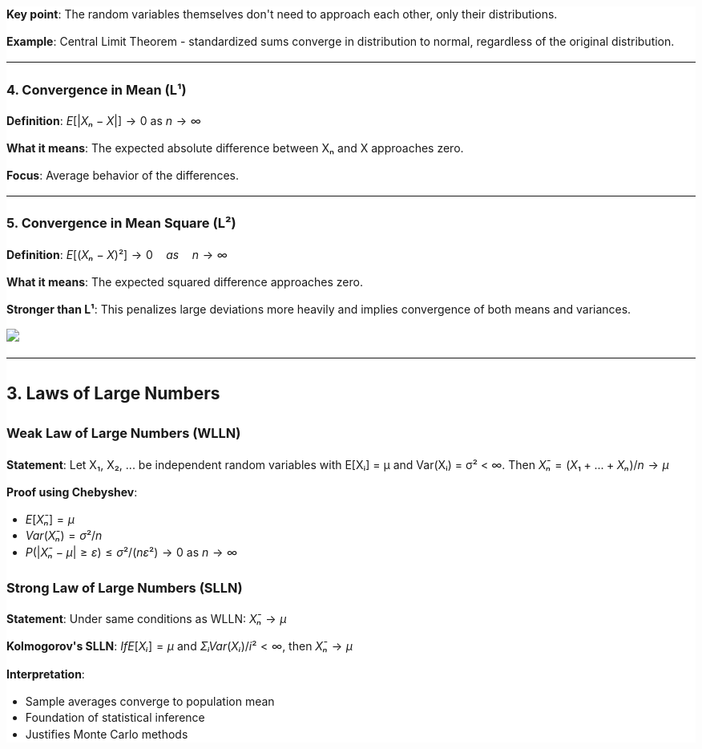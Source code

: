 **Key point**: The random variables themselves don't need to approach each other, only their distributions.

**Example**: Central Limit Theorem - standardized sums converge in distribution to normal, regardless of the original distribution.

---

### 4. Convergence in Mean (L¹)

**Definition**: $E[|Xₙ - X|] → 0$  as  $n → ∞$

**What it means**: The expected absolute difference between Xₙ and X approaches zero.

**Focus**: Average behavior of the differences.

---

### 5. Convergence in Mean Square (L²)

**Definition**: $E[(Xₙ - X)²] → 0 \quad as \quad n → ∞$

**What it means**: The expected squared difference approaches zero.

**Stronger than L¹**: This penalizes large deviations more heavily and implies convergence of both means and variances.

![](https://www.youtube.com/watch?v=Ajar_6MAOLw&t=402s&pp=ygU3cHJvYmFiaWxpdHkgaW5lcXVhbGl0aWVzIGFuZCBjb252ZXJnZW5jZSBhbmQgZGl2ZXJnZW5jZQ%3D%3D)

---

## 3. Laws of Large Numbers

### Weak Law of Large Numbers (WLLN)

**Statement**: Let X₁, X₂, ... be independent random variables with E[Xᵢ] = μ and Var(Xᵢ) = σ² < ∞.
Then $X̄ₙ = (X₁ + ... + Xₙ)/n → μ$

**Proof using Chebyshev**:

- $E[X̄ₙ] = μ$
- $Var(X̄ₙ) = σ²/n$
- $P(|X̄ₙ - μ| ≥ ε) ≤ σ²/(nε²) → 0$  as  $n → ∞$

### Strong Law of Large Numbers (SLLN)

**Statement**: Under same conditions as WLLN:
$X̄ₙ → μ$

**Kolmogorov's SLLN**: $If E[Xᵢ] = μ$ and $Σᵢ Var(Xᵢ)/i² < ∞$, then $X̄ₙ → μ$

**Interpretation**:

- Sample averages converge to population mean
- Foundation of statistical inference
- Justifies Monte Carlo methods
